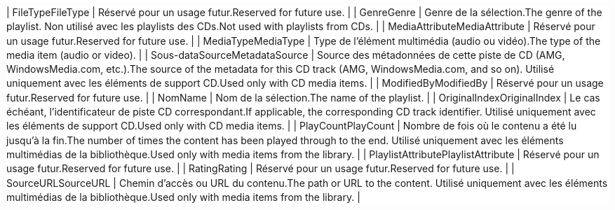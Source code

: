 | <span data-ttu-id="d2f56-141">FileType</span><span class="sxs-lookup"><span data-stu-id="d2f56-141">FileType</span></span>          | <span data-ttu-id="d2f56-142">Réservé pour un usage futur.</span><span class="sxs-lookup"><span data-stu-id="d2f56-142">Reserved for future use.</span></span>                                                                                                |
| <span data-ttu-id="d2f56-143">Genre</span><span class="sxs-lookup"><span data-stu-id="d2f56-143">Genre</span></span>             | <span data-ttu-id="d2f56-144">Genre de la sélection.</span><span class="sxs-lookup"><span data-stu-id="d2f56-144">The genre of the playlist.</span></span> <span data-ttu-id="d2f56-145">Non utilisé avec les playlists des CDs.</span><span class="sxs-lookup"><span data-stu-id="d2f56-145">Not used with playlists from CDs.</span></span>                                                            |
| <span data-ttu-id="d2f56-146">MediaAttribute</span><span class="sxs-lookup"><span data-stu-id="d2f56-146">MediaAttribute</span></span>    | <span data-ttu-id="d2f56-147">Réservé pour un usage futur.</span><span class="sxs-lookup"><span data-stu-id="d2f56-147">Reserved for future use.</span></span>                                                                                                |
| <span data-ttu-id="d2f56-148">MediaType</span><span class="sxs-lookup"><span data-stu-id="d2f56-148">MediaType</span></span>         | <span data-ttu-id="d2f56-149">Type de l’élément multimédia (audio ou vidéo).</span><span class="sxs-lookup"><span data-stu-id="d2f56-149">The type of the media item (audio or video).</span></span>                                                                            |
| <span data-ttu-id="d2f56-150">Sous-dataSource</span><span class="sxs-lookup"><span data-stu-id="d2f56-150">MetadataSource</span></span>    | <span data-ttu-id="d2f56-151">Source des métadonnées de cette piste de CD (AMG, WindowsMedia.com, etc.).</span><span class="sxs-lookup"><span data-stu-id="d2f56-151">The source of the metadata for this CD track (AMG, WindowsMedia.com, and so on).</span></span> <span data-ttu-id="d2f56-152">Utilisé uniquement avec les éléments de support CD.</span><span class="sxs-lookup"><span data-stu-id="d2f56-152">Used only with CD media items.</span></span>         |
| <span data-ttu-id="d2f56-153">ModifiedBy</span><span class="sxs-lookup"><span data-stu-id="d2f56-153">ModifiedBy</span></span>        | <span data-ttu-id="d2f56-154">Réservé pour un usage futur.</span><span class="sxs-lookup"><span data-stu-id="d2f56-154">Reserved for future use.</span></span>                                                                                                |
| <span data-ttu-id="d2f56-155">Nom</span><span class="sxs-lookup"><span data-stu-id="d2f56-155">Name</span></span>              | <span data-ttu-id="d2f56-156">Nom de la sélection.</span><span class="sxs-lookup"><span data-stu-id="d2f56-156">The name of the playlist.</span></span>                                                                                               |
| <span data-ttu-id="d2f56-157">OriginalIndex</span><span class="sxs-lookup"><span data-stu-id="d2f56-157">OriginalIndex</span></span>     | <span data-ttu-id="d2f56-158">Le cas échéant, l’identificateur de piste CD correspondant.</span><span class="sxs-lookup"><span data-stu-id="d2f56-158">If applicable, the corresponding CD track identifier.</span></span> <span data-ttu-id="d2f56-159">Utilisé uniquement avec les éléments de support CD.</span><span class="sxs-lookup"><span data-stu-id="d2f56-159">Used only with CD media items.</span></span>                                    |
| <span data-ttu-id="d2f56-160">PlayCount</span><span class="sxs-lookup"><span data-stu-id="d2f56-160">PlayCount</span></span>         | <span data-ttu-id="d2f56-161">Nombre de fois où le contenu a été lu jusqu’à la fin.</span><span class="sxs-lookup"><span data-stu-id="d2f56-161">The number of times the content has been played through to the end.</span></span> <span data-ttu-id="d2f56-162">Utilisé uniquement avec les éléments multimédias de la bibliothèque.</span><span class="sxs-lookup"><span data-stu-id="d2f56-162">Used only with media items from the library.</span></span>        |
| <span data-ttu-id="d2f56-163">PlaylistAttribute</span><span class="sxs-lookup"><span data-stu-id="d2f56-163">PlaylistAttribute</span></span> | <span data-ttu-id="d2f56-164">Réservé pour un usage futur.</span><span class="sxs-lookup"><span data-stu-id="d2f56-164">Reserved for future use.</span></span>                                                                                                |
| <span data-ttu-id="d2f56-165">Rating</span><span class="sxs-lookup"><span data-stu-id="d2f56-165">Rating</span></span>            | <span data-ttu-id="d2f56-166">Réservé pour un usage futur.</span><span class="sxs-lookup"><span data-stu-id="d2f56-166">Reserved for future use.</span></span>                                                                                                |
| <span data-ttu-id="d2f56-167">SourceURL</span><span class="sxs-lookup"><span data-stu-id="d2f56-167">SourceURL</span></span>         | <span data-ttu-id="d2f56-168">Chemin d’accès ou URL du contenu.</span><span class="sxs-lookup"><span data-stu-id="d2f56-168">The path or URL to the content.</span></span> <span data-ttu-id="d2f56-169">Utilisé uniquement avec les éléments multimédias de la bibliothèque.</span><span class="sxs-lookup"><span data-stu-id="d2f56-169">Used only with media items from the library.</span></span>                                            |